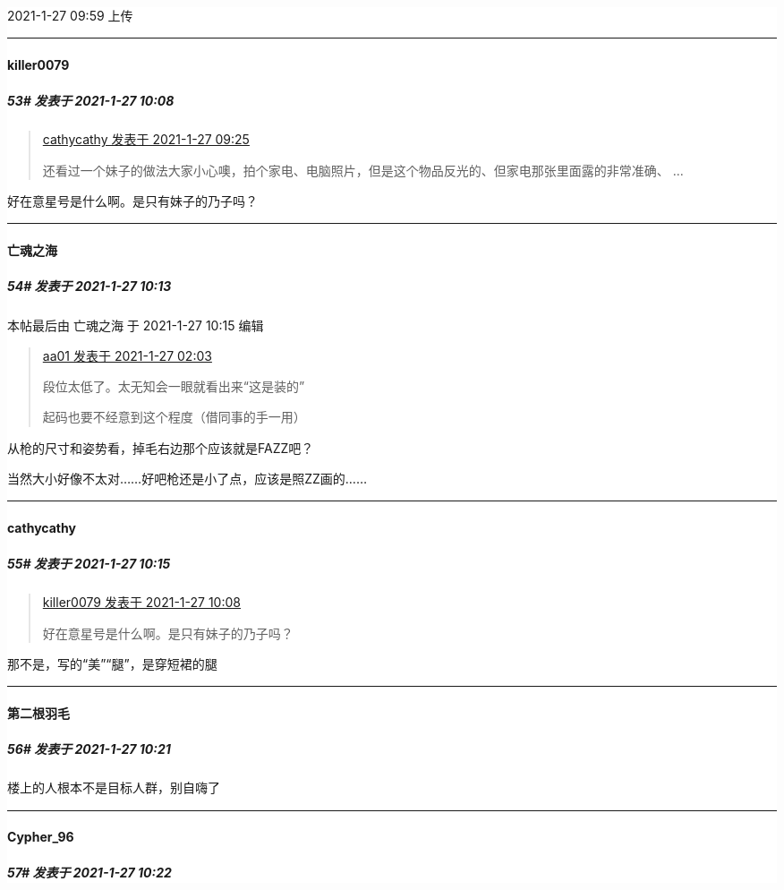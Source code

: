 2021-1-27 09:59 上传


-----

####  killer0079  
##### 53#       发表于 2021-1-27 10:08


<blockquote><a href="httphttps://bbs.saraba1st.com/2b/forum.php?mod=redirect&amp;goto=findpost&amp;pid=50156589&amp;ptid=1984860" target="_blank">cathycathy 发表于 2021-1-27 09:25</a>

还看过一个妹子的做法大家小心噢，拍个家电、电脑照片，但是这个物品反光的、但家电那张里面露的非常准确、 ...</blockquote>
好在意星号是什么啊。是只有妹子的乃子吗？


-----

####  亡魂之海  
##### 54#       发表于 2021-1-27 10:13


 本帖最后由 亡魂之海 于 2021-1-27 10:15 编辑 
<blockquote><a href="httphttps://bbs.saraba1st.com/2b/forum.php?mod=redirect&amp;goto=findpost&amp;pid=50155516&amp;ptid=1984860" target="_blank">aa01 发表于 2021-1-27 02:03</a>

段位太低了。太无知会一眼就看出来“这是装的”


起码也要不经意到这个程度（借同事的手一用）</blockquote>
从枪的尺寸和姿势看，掉毛右边那个应该就是FAZZ吧？

当然大小好像不太对……好吧枪还是小了点，应该是照ZZ画的……


-----

####  cathycathy  
##### 55#       发表于 2021-1-27 10:15


<blockquote><a href="httphttps://bbs.saraba1st.com/2b/forum.php?mod=redirect&amp;goto=findpost&amp;pid=50156963&amp;ptid=1984860" target="_blank">killer0079 发表于 2021-1-27 10:08</a>

好在意星号是什么啊。是只有妹子的乃子吗？</blockquote>
那不是，写的“美”“腿”，是穿短裙的腿


-----

####  第二根羽毛  
##### 56#       发表于 2021-1-27 10:21


楼上的人根本不是目标人群，别自嗨了


-----

####  Cypher_96  
##### 57#       发表于 2021-1-27 10:22
